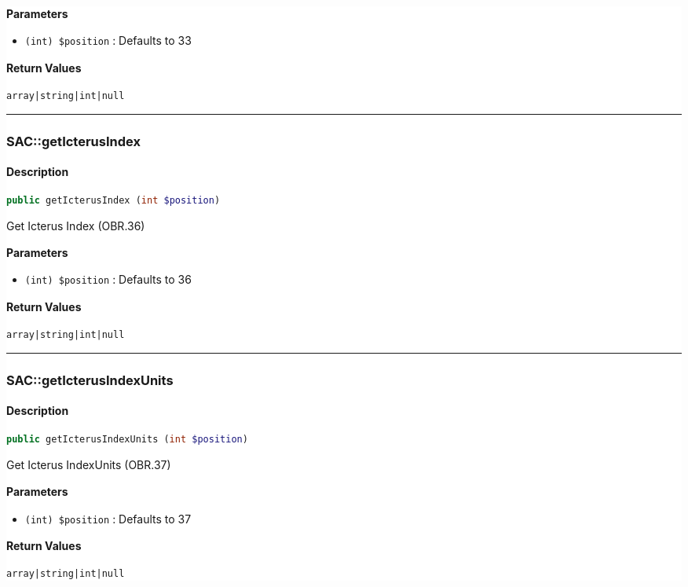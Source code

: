  

**Parameters**

* `(int) $position`
: Defaults to 33  

**Return Values**

`array|string|int|null`




<hr />


### SAC::getIcterusIndex  

**Description**

```php
public getIcterusIndex (int $position)
```

Get Icterus Index (OBR.36) 

 

**Parameters**

* `(int) $position`
: Defaults to 36  

**Return Values**

`array|string|int|null`




<hr />


### SAC::getIcterusIndexUnits  

**Description**

```php
public getIcterusIndexUnits (int $position)
```

Get Icterus IndexUnits (OBR.37) 

 

**Parameters**

* `(int) $position`
: Defaults to 37  

**Return Values**

`array|string|int|null`




